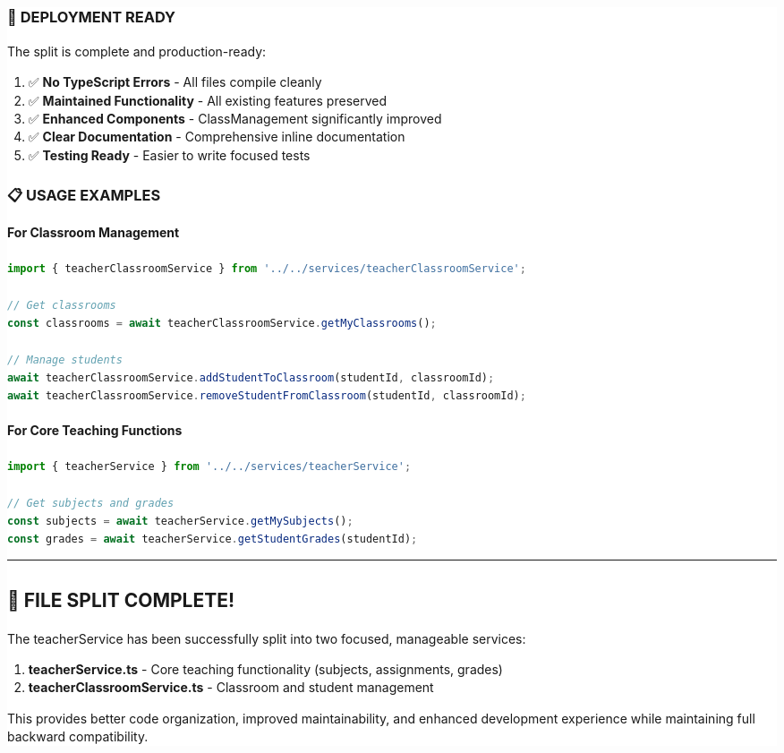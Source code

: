 ### 🚀 **DEPLOYMENT READY**

The split is complete and production-ready:

1. ✅ **No TypeScript Errors** - All files compile cleanly
2. ✅ **Maintained Functionality** - All existing features preserved
3. ✅ **Enhanced Components** - ClassManagement significantly improved
4. ✅ **Clear Documentation** - Comprehensive inline documentation
5. ✅ **Testing Ready** - Easier to write focused tests

### 📋 **USAGE EXAMPLES**

#### For Classroom Management
```typescript
import { teacherClassroomService } from '../../services/teacherClassroomService';

// Get classrooms
const classrooms = await teacherClassroomService.getMyClassrooms();

// Manage students
await teacherClassroomService.addStudentToClassroom(studentId, classroomId);
await teacherClassroomService.removeStudentFromClassroom(studentId, classroomId);
```

#### For Core Teaching Functions
```typescript
import { teacherService } from '../../services/teacherService';

// Get subjects and grades
const subjects = await teacherService.getMySubjects();
const grades = await teacherService.getStudentGrades(studentId);
```

---

## 🎊 **FILE SPLIT COMPLETE!**

The teacherService has been successfully split into two focused, manageable services:

1. **teacherService.ts** - Core teaching functionality (subjects, assignments, grades)
2. **teacherClassroomService.ts** - Classroom and student management

This provides better code organization, improved maintainability, and enhanced development experience while maintaining full backward compatibility.
